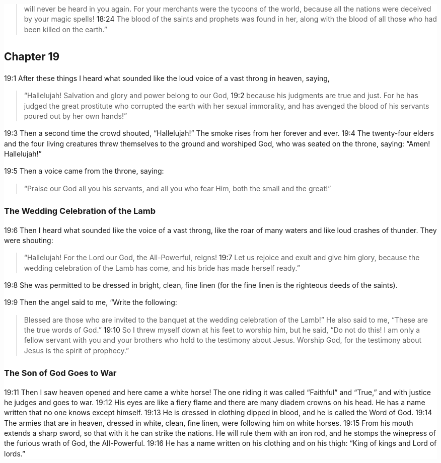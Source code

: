 > will never be heard in you again.
> For your merchants were the tycoons of the world,
> because all the nations were deceived by your magic spells!
> <a name="18:24">18:24</a> The blood of the saints and prophets was found in her,
> along with the blood of all those who had been killed on the earth.”

## Chapter 19

<a name="19:1">19:1</a> After these things I heard what sounded like the loud voice of a vast throng in heaven, saying,

> “Hallelujah! Salvation and glory and power belong to our God,
> <a name="19:2">19:2</a> because his judgments are true and just.
> For he has judged the great prostitute
> who corrupted the earth with her sexual immorality,
> and has avenged the blood of his servants poured out by her own hands!”

<a name="19:3">19:3</a> Then a second time the crowd shouted, “Hallelujah!” The smoke rises from her forever and ever. <a name="19:4">19:4</a> The twenty-four elders and the four living creatures threw themselves to the ground and worshiped God, who was seated on the throne, saying: “Amen! Hallelujah!”

<a name="19:5">19:5</a> Then a voice came from the throne, saying:

> “Praise our God
> all you his servants,
> and all you who fear Him,
> both the small and the great!”

### The Wedding Celebration of the Lamb

<a name="19:6">19:6</a> Then I heard what sounded like the voice of a vast throng, like the roar of many waters and like loud crashes of thunder. They were shouting:

> “Hallelujah!
> For the Lord our God, the All-Powerful, reigns!
> <a name="19:7">19:7</a> Let us rejoice and exult
> and give him glory,
> because the wedding celebration of the Lamb has come,
> and his bride has made herself ready.”

<a name="19:8">19:8</a> She was permitted to be dressed in bright, clean, fine linen (for the fine linen is the righteous deeds of the saints).

<a name="19:9">19:9</a> Then the angel said to me, “Write the following: 

> Blessed are those who are invited to the banquet at the wedding celebration of the Lamb!” He also said to me, “These are the true words of God.” <a name="19:10">19:10</a> So I threw myself down at his feet to worship him, but he said, “Do not do this! I am only a fellow servant with you and your brothers who hold to the testimony about Jesus. Worship God, for the testimony about Jesus is the spirit of prophecy.”

### The Son of God Goes to War

<a name="19:11">19:11</a> Then I saw heaven opened and here came a white horse! The one riding it was called “Faithful” and “True,” and with justice he judges and goes to war. <a name="19:12">19:12</a> His eyes are like a fiery flame and there are many diadem crowns on his head. He has a name written that no one knows except himself. <a name="19:13">19:13</a> He is dressed in clothing dipped in blood, and he is called the Word of God. <a name="19:14">19:14</a> The armies that are in heaven, dressed in white, clean, fine linen, were following him on white horses. <a name="19:15">19:15</a> From his mouth extends a sharp sword, so that with it he can strike the nations. He will rule them with an iron rod, and he stomps the winepress of the furious wrath of God, the All-Powerful. <a name="19:16">19:16</a> He has a name written on his clothing and on his thigh: “King of kings and Lord of lords.”

